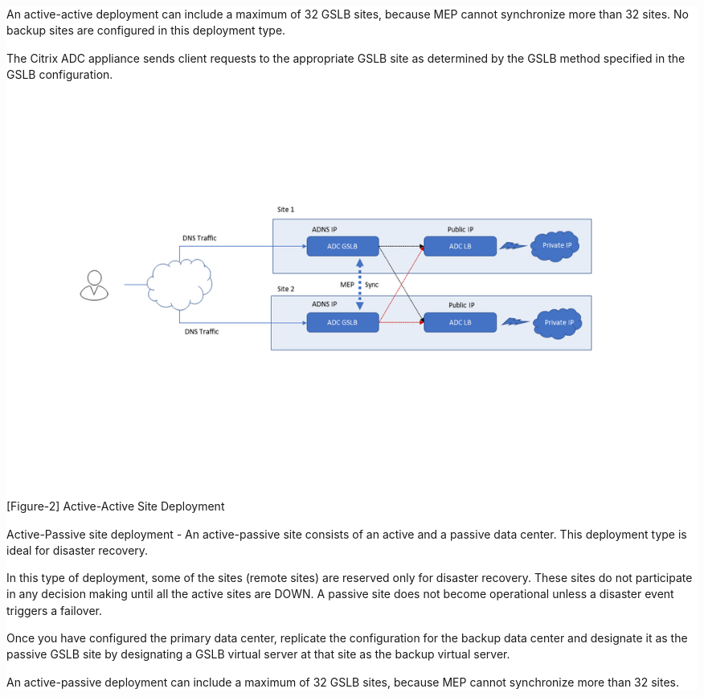 An active-active deployment can include a maximum of 32 GSLB sites, because MEP cannot synchronize more than 32 sites. No backup sites are configured in this deployment type.

The Citrix ADC appliance sends client requests to the appropriate GSLB site as determined by the GSLB method specified in the GSLB configuration.

[![Citrix-ADC-GSLB-Image-2](/en-us/tech-zone/design/media/reference-architectures_Citrix-ADC-GSLB_002.png)](/en-us/tech-zone/design/media/reference-architectures_Citrix-ADC-GSLB_002.png)

[Figure-2] Active-Active Site Deployment

Active-Passive site deployment - An active-passive site consists of an active and a passive data center. This deployment type is ideal for disaster recovery.

In this type of deployment, some of the sites (remote sites) are reserved only for disaster recovery. These sites do not participate in any decision making until all the active sites are DOWN. A passive site does not become operational unless a disaster event triggers a failover.

Once you have configured the primary data center, replicate the configuration for the backup data center and designate it as the passive GSLB site by designating a GSLB virtual server at that site as the backup virtual server.

An active-passive deployment can include a maximum of 32 GSLB sites, because MEP cannot synchronize more than 32 sites.
